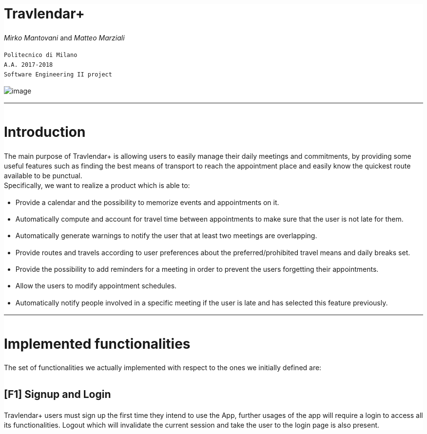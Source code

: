 
# Travlendar+

_Mirko Mantovani_ and _Matteo Marziali_


    Politecnico di Milano
    A.A. 2017-2018
    Software Engineering II project
    
    

![image](media/polimi-logo.png)

---

Introduction
============

The main purpose of Travlendar+ is allowing
users to easily manage their daily meetings and commitments, by
providing some useful features such as finding the best means of
transport to reach the appointment place and easily know the quickest
route available to be punctual.\
Specifically, we want to realize a product which is able to:

-   Provide a calendar and the possibility to memorize events and
    appointments on it.

-   Automatically compute and account for travel time between
    appointments to make sure that the user is not late for them.

-   Automatically generate warnings to notify the user that at least two
    meetings are overlapping.

-   Provide routes and travels according to user preferences about the
    preferred/prohibited travel means and daily breaks set.

-   Provide the possibility to add reminders for a meeting in order to
    prevent the users forgetting their appointments.

-   Allow the users to modify appointment schedules.

-   Automatically notify people involved in a specific meeting if the
    user is late and has selected this feature previously.
-------


Implemented functionalities
===========================

The set of functionalities we actually implemented with respect to the
ones we initially defined are:

\[F1\] Signup and Login
-----------------------

Travlendar+ users must sign up the first time they intend to use the
App, further usages of the app will require a login to access all its
functionalities. Logout which will invalidate the current session and
take the user to the login page is also present.
